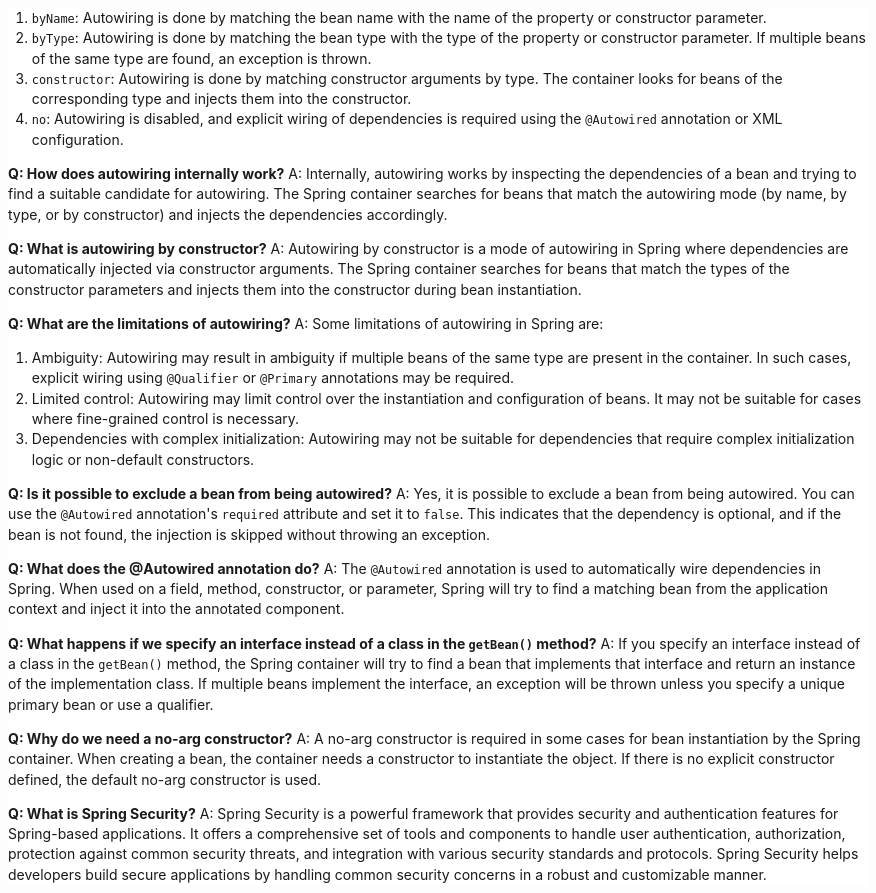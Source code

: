 1. `byName`: Autowiring is done by matching the bean name with the name of the property or constructor parameter.
2. `byType`: Autowiring is done by matching the bean type with the type of the property or constructor parameter. If multiple beans of the same type are found, an exception is thrown.
3. `constructor`: Autowiring is done by matching constructor arguments by type. The container looks for beans of the corresponding type and injects them into the constructor.
4. `no`: Autowiring is disabled, and explicit wiring of dependencies is required using the `@Autowired` annotation or XML configuration.

**Q: How does autowiring internally work?**
A: Internally, autowiring works by inspecting the dependencies of a bean and trying to find a suitable candidate for autowiring. The Spring container searches for beans that match the autowiring mode (by name, by type, or by constructor) and injects the dependencies accordingly.

**Q: What is autowiring by constructor?**
A: Autowiring by constructor is a mode of autowiring in Spring where dependencies are automatically injected via constructor arguments. The Spring container searches for beans that match the types of the constructor parameters and injects them into the constructor during bean instantiation.

**Q: What are the limitations of autowiring?**
A: Some limitations of autowiring in Spring are:

1. Ambiguity: Autowiring may result in ambiguity if multiple beans of the same type are present in the container. In such cases, explicit wiring using `@Qualifier` or `@Primary` annotations may be required.
2. Limited control: Autowiring may limit control over the instantiation and configuration of beans. It may not be suitable for cases where fine-grained control is necessary.
3. Dependencies with complex initialization: Autowiring may not be suitable for dependencies that require complex initialization logic or non-default constructors.

**Q: Is it possible to exclude a bean from being autowired?**
A: Yes, it is possible to exclude a bean from being autowired. You can use the `@Autowired` annotation's `required` attribute and set it to `false`. This indicates that the dependency is optional, and if the bean is not found, the injection is skipped without throwing an exception.

**Q: What does the @Autowired annotation do?**
A: The `@Autowired` annotation is used to automatically wire dependencies in Spring. When used on a field, method, constructor, or parameter, Spring will try to find a matching bean from the application context and inject it into the annotated component.

**Q: What happens if we specify an interface instead of a class in the `getBean()` method?**
A: If you specify an interface instead of a class in the `getBean()` method, the Spring container will try to find a bean that implements that interface and return an instance of the implementation class. If multiple beans implement the interface, an exception will be thrown unless you specify a unique primary bean or use a qualifier.

**Q: Why do we need a no-arg constructor?**
A: A no-arg constructor is required in some cases for bean instantiation by the Spring container. When creating a bean, the container needs a constructor to instantiate the object. If there is no explicit constructor defined, the default no-arg constructor is used.

**Q: What is Spring Security?**
A: Spring Security is a powerful framework that provides security and authentication features for Spring-based applications. It offers a comprehensive set of tools and components to handle user authentication, authorization, protection against common security threats, and integration with various security standards and protocols. Spring Security helps developers build secure applications by handling common security concerns in a robust and customizable manner.
